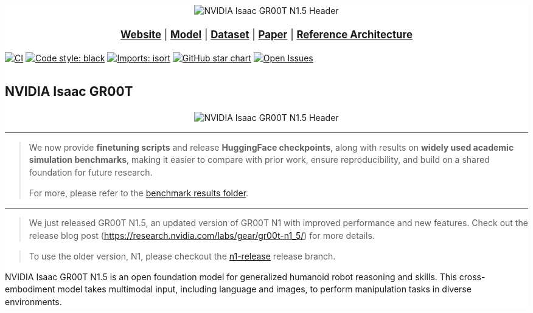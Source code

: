 <div align="center">


  <img src="media/header_compress.png" width="800" alt="NVIDIA Isaac GR00T N1.5 Header">
  
  
  
  <p style="font-size: 1.2em;">
    <a href="https://developer.nvidia.com/isaac/gr00t"><strong>Website</strong></a> | 
    <a href="https://huggingface.co/nvidia/GR00T-N1.5-3B"><strong>Model</strong></a> |
    <a href="https://huggingface.co/datasets/nvidia/PhysicalAI-Robotics-GR00T-X-Embodiment-Sim"><strong>Dataset</strong></a> |
    <a href="https://arxiv.org/abs/2503.14734"><strong>Paper</strong></a> |
    <a href="https://github.com/NVIDIA/Isaac-GR00T/blob/main/reference_architecture/GR00T_N_Model_Ref_Arch.md"><strong>Reference Architecture</strong></a>
  </p>
</div>

[![CI](https://github.com/NVIDIA/Isaac-GR00T/actions/workflows/main.yml/badge.svg)](https://github.com/NVIDIA/Isaac-GR00T/actions/workflows/main.yml)
[![Code style: black](https://img.shields.io/badge/code%20style-black-000000.svg)](https://github.com/psf/black)
[![Imports: isort](https://img.shields.io/badge/%20imports-isort-%231674b1?style=flat&labelColor=ef8336)](https://pycqa.github.io/isort/)
[![GitHub star chart](https://img.shields.io/github/stars/NVIDIA/Isaac-GR00T?style=flat-square)](https://star-history.com/#NVIDIA/Isaac-GR00T)
[![Open Issues](https://img.shields.io/github/issues-raw/NVIDIA/Isaac-GR00T?style=flat-square)](https://github.com/NVIDIA/Isaac-GR00T/issues)

## NVIDIA Isaac GR00T

<div align="center">
<img src="media/robot-demo.gif" width="800" alt="NVIDIA Isaac GR00T N1.5 Header">
</div>

<div>

---
> We now provide **finetuning scripts** and release **HuggingFace checkpoints**, along with results on **widely used academic simulation benchmarks**, making it easier to compare with prior work, ensure reproducibility, and build on a shared foundation for future research.
>
> For more, please refer to the [benchmark results folder](./examples).
---

</div>

> We just released GR00T N1.5, an updated version of GR00T N1 with improved performance and new features. Check out the release blog post (https://research.nvidia.com/labs/gear/gr00t-n1_5/) for more details.

> To use the older version, N1, please checkout the [n1-release](https://github.com/NVIDIA/Isaac-GR00T/tree/n1-release) release branch.

NVIDIA Isaac GR00T N1.5 is an open foundation model for generalized humanoid robot reasoning and skills. This cross-embodiment model takes multimodal input, including language and images, to perform manipulation tasks in diverse environments.

